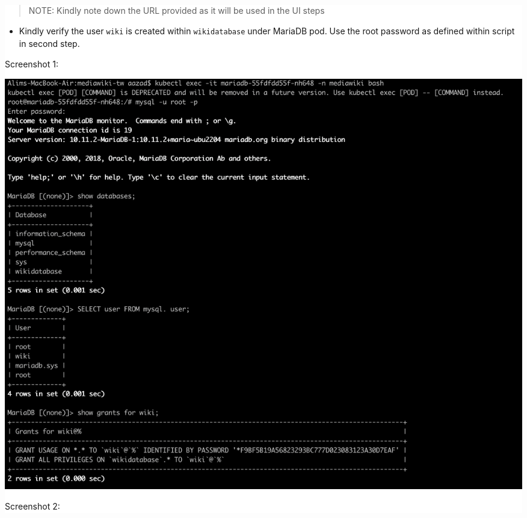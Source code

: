 >NOTE: Kindly note down the URL provided as it will be used in the UI steps 


- Kindly verify the user `wiki` is created within `wikidatabase` under MariaDB pod. Use the root password as defined within script in second step.

Screenshot 1:

![mariadb_verify](./images/mariadb_verify.png)

Screenshot 2:
